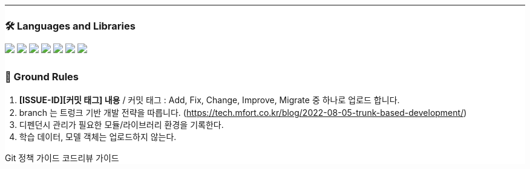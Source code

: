 - - -

### 🛠️ Languages and Libraries

<div>
 <img src="https://img.shields.io/badge/Python-3776AB?style=flat-square&logo=python&logoColor=white" />
 <img src="https://img.shields.io/badge/OpenAI-412991?style=flat-square&logo=openai&logoColor=white" />
 <img src="https://img.shields.io/badge/Jupyter-F37626?style=flat-square&logo=jupyter&logoColor=white" />
 <img src="https://img.shields.io/badge/Apache%20Spark-E25A1C?style=flat-square&logo=apachespark&logoColor=white" />
 <img src="https://img.shields.io/badge/Databricks-FF3621?style=flat-square&logo=databricks&logoColor=white" />
 <img src="https://img.shields.io/badge/LangChain-3E92CC?style=flat-square&logo=langchain&logoColor=white" />
 <img src="https://img.shields.io/badge/FAISS-009688?style=flat-square&logo=faiss&logoColor=white" />
</div>



### 📌 Ground Rules

1. **[ISSUE-ID][커밋 태그] 내용** / 커밋 태그 : Add, Fix, Change, Improve, Migrate 중 하나로 업로드 합니다. 
2. branch 는 트렁크 기반 개발 전략을 따릅니다. (https://tech.mfort.co.kr/blog/2022-08-05-trunk-based-development/)
3. 디펜던시 관리가 필요한 모듈/라이브러리 환경을 기록한다.
4. 학습 데이터, 모델 객체는 업로드하지 않는다.

Git 정책 가이드
코드리뷰 가이드


